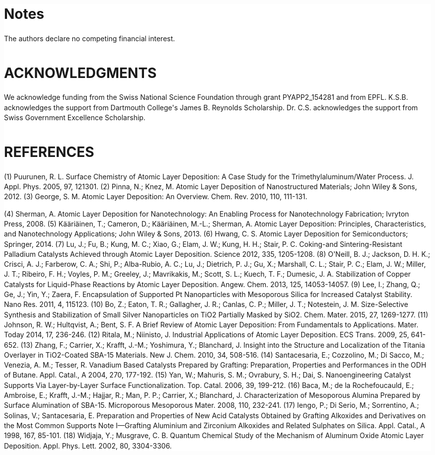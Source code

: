 # Notes

The authors declare no competing financial interest.

# ACKNOWLEDGMENTS

We acknowledge funding from the Swiss National Science Foundation through grant PYAPP2_154281 and from EPFL. K.S.B. acknowledges the support from Dartmouth College's James B. Reynolds Scholarship. Dr. C.S. acknowledges the support from Swiss Government Excellence Scholarship.

# REFERENCES

(1) Puurunen, R. L. Surface Chemistry of Atomic Layer Deposition: A Case Study for the Trimethylaluminum/Water Process. J. Appl. Phys. 2005, 97, 121301. 
(2) Pinna, N.; Knez, M. Atomic Layer Deposition of Nanostructured Materials; John Wiley & Sons, 2012. 
(3) George, S. M. Atomic Layer Deposition: An Overview. Chem. Rev. 2010, 110, 111-131.

(4) Sherman, A. Atomic Layer Deposition for Nanotechnology: An Enabling Process for Nanotechnology Fabrication; Ivryton Press, 2008. 
(5) Kääriäinen, T.; Cameron, D.; Kääriäinen, M.-L.; Sherman, A. Atomic Layer Deposition: Principles, Characteristics, and Nanotechnology Applications; John Wiley & Sons, 2013. 
(6) Hwang, C. S. Atomic Layer Deposition for Semiconductors; Springer, 2014. 
(7) Lu, J.; Fu, B.; Kung, M. C.; Xiao, G.; Elam, J. W.; Kung, H. H.; Stair, P. C. Coking-and Sintering-Resistant Palladium Catalysts Achieved through Atomic Layer Deposition. Science 2012, 335, 1205-1208. 
(8) O'Neill, B. J.; Jackson, D. H. K.; Crisci, A. J.; Farberow, C. A.; Shi, P.; Alba-Rubio, A. C.; Lu, J.; Dietrich, P. J.; Gu, X.; Marshall, C. L.; Stair, P. C.; Elam, J. W.; Miller, J. T.; Ribeiro, F. H.; Voyles, P. M.; Greeley, J.; Mavrikakis, M.; Scott, S. L.; Kuech, T. F.; Dumesic, J. A. Stabilization of Copper Catalysts for Liquid-Phase Reactions by Atomic Layer Deposition. Angew. Chem. 2013, 125, 14053-14057. 
(9) Lee, I.; Zhang, Q.; Ge, J.; Yin, Y.; Zaera, F. Encapsulation of Supported Pt Nanoparticles with Mesoporous Silica for Increased Catalyst Stability. Nano Res. 2011, 4, 115123. 
(10) Bo, Z.; Eaton, T. R.; Gallagher, J. R.; Canlas, C. P.; Miller, J. T.; Notestein, J. M. Size-Selective Synthesis and Stabilization of Small Silver Nanoparticles on TiO2 Partially Masked by SiO2. Chem. Mater. 2015, 27, 1269-1277. 
(11) Johnson, R. W.; Hultqvist, A.; Bent, S. F. A Brief Review of Atomic Layer Deposition: From Fundamentals to Applications. Mater. Today 2014, 17, 236-246. 
(12) Ritala, M.; Niinisto, J. Industrial Applications of Atomic Layer Deposition. ECS Trans. 2009, 25, 641-652. 
(13) Zhang, F.; Carrier, X.; Krafft, J.-M.; Yoshimura, Y.; Blanchard, J. Insight into the Structure and Localization of the Titania Overlayer in TiO2-Coated SBA-15 Materials. New J. Chem. 2010, 34, 508-516. 
(14) Santacesaria, E.; Cozzolino, M.; Di Sacco, M.; Venezia, A. M.; Tesser, R. Vanadium Based Catalysts Prepared by Grafting: Preparation, Properties and Performances in the ODH of Butane. Appl. Catal., A 2004, 270, 177-192. 
(15) Yan, W.; Mahuris, S. M.; Ovrabury, S. H.; Dai, S. Nanoengineering Catalyst Supports Via Layer-by-Layer Surface Functionalization. Top. Catal. 2006, 39, 199-212. 
(16) Baca, M.; de la Rochefoucauld, E.; Ambroise, E.; Krafft, J.-M.; Hajjar, R.; Man, P. P.; Carrier, X.; Blanchard, J. Characterization of Mesoporous Alumina Prepared by Surface Alumination of SBA-15. Microporous Mesoporous Mater. 2008, 110, 232-241. 
(17) Iengo, P.; Di Serio, M.; Sorrentino, A.; Solinas, V.; Santacesaria, E. Preparation and Properties of New Acid Catalysts Obtained by Grafting Alkoxides and Derivatives on the Most Common Supports Note I—Grafting Aluminium and Zirconium Alkoxides and Related Sulphates on Silica. Appl. Catal., A 1998, 167, 85-101. 
(18) Widjaja, Y.; Musgrave, C. B. Quantum Chemical Study of the Mechanism of Aluminum Oxide Atomic Layer Deposition. Appl. Phys. Lett. 2002, 80, 3304-3306.
